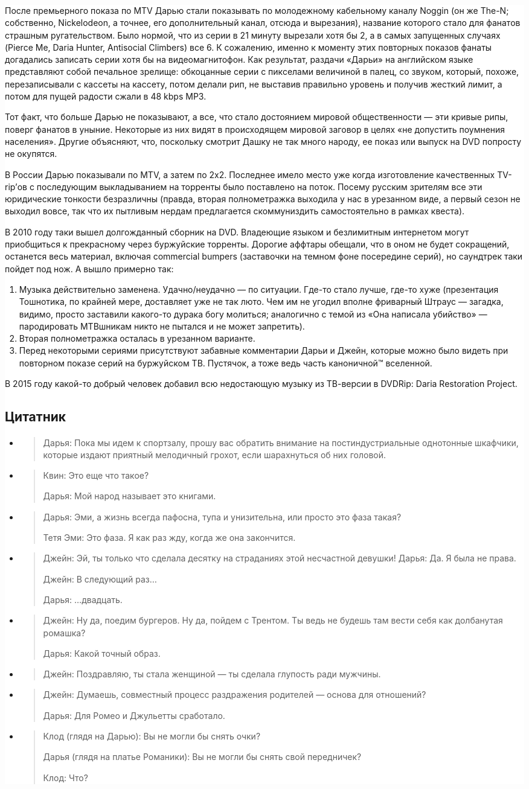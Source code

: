 После премьерного показа по MTV Дарью стали показывать по молодежному кабельному каналу Noggin (он же The-N; собственно, Nickelodeon, а точнее, его дополнительный канал, отсюда и вырезания), название которого стало для фанатов страшным ругательством. Было нормой, что из серии в 21 минуту вырезали хотя бы 2, а в самых запущенных случаях (Pierce Me, Daria Hunter, Antisocial Climbers) все 6. К сожалению, именно к моменту этих повторных показов фанаты догадались записать серии хотя бы на видеомагнитофон. Как результат, раздачи «Дарьи» на английском языке представляют собой печальное зрелище: обкоцанные серии с пикселами величиной в палец, со звуком, который, похоже, перезаписывали с кассеты на кассету, потом делали рип, не выставив правильно уровень и получив жесткий лимит, а потом для пущей радости сжали в 48 kbps MP3.

Тот факт, что больше Дарью не показывают, а все, что стало достоянием мировой общественности — эти кривые рипы, поверг фанатов в уныние. Некоторые из них видят в происходящем мировой заговор в целях «не допустить поумнения населения». Другие объясняют, что, поскольку смотрит Дашку не так много народу, ее показ или выпуск на DVD попросту не окупятся.

В России Дарью показывали по MTV, а затем по 2x2. Последнее имело место уже когда изготовление качественных TV-rip’ов с последующим выкладыванием на торренты было поставлено на поток. Посему русским зрителям все эти юридические тонкости безразличны (правда, вторая полнометражка выходила у нас в урезанном виде, а первый сезон не выходил вовсе, так что их пытливым нердам предлагается скоммуниздить самостоятельно в рамках квеста).

В 2010 году таки вышел долгожданный сборник на DVD. Владеющие языком и безлимитным интернетом могут приобщиться к прекрасному через буржуйские торренты. Дорогие аффтары обещали, что в оном не будет сокращений, останется весь материал, включая commercial bumpers (заставочки на темном фоне посередине серий), но саундтрек таки пойдет под нож. А вышло примерно так:

1.  Музыка действительно заменена. Удачно/неудачно — по ситуации. Где-то стало лучше, где-то хуже (презентация Тошнотика, по крайней мере, доставляет уже не так люто. Чем им не угодил вполне фриварный Штраус — загадка, видимо, просто заставили какого-то дурака богу молиться; аналогично с темой из «Она написала убийство» — пародировать МТВшникам никто не пытался и не может запретить).
2.  Вторая полнометражка осталась в урезанном варианте.
3.  Перед некоторыми сериями присутствуют забавные комментарии Дарьи и Джейн, которые можно было видеть при повторном показе серий на буржуйском ТВ. Пустячок, а тоже ведь часть каноничной™ вселенной.

В 2015 году какой-то добрый человек добавил всю недостающую музыку из ТВ-версии в DVDRip: Daria Restoration Project.

## Цитатник

*   >   Дарья: Пока мы идем к спортзалу, прошу вас обратить внимание на постиндустриальные однотонные шкафчики, которые издают приятный мелодичный грохот, если шарахнуться об них головой.
*   >   Квин: Это еще что такое?
    >
    >   Дарья: Мой народ называет это книгами.
*   >   Дарья: Эми, а жизнь всегда пафосна, тупа и унизительна, или просто это фаза такая?
    >
    >   Тетя Эми: Это фаза. Я как раз жду, когда же она закончится.
*   >   Джейн: Эй, ты только что сделала десятку на страданиях этой несчастной девушки!
    >   Дарья: Да. Я была не права.
    >
    >   Джейн: В следующий раз…
    >
    >   Дарья: …двадцать.
*   >   Джейн: Ну да, поедим бургеров. Ну да, пойдем с Трентом. Ты ведь не будешь там вести себя как долбанутая ромашка?
    >
    >   Дарья: Какой точный образ.
*   >   Джейн: Поздравляю, ты стала женщиной — ты сделала глупость ради мужчины.
*   >   Джейн: Думаешь, совместный процесс раздражения родителей — основа для отношений?
    >
    >   Дарья: Для Ромео и Джульетты сработало.
*   >   Клод (глядя на Дарью): Вы не могли бы снять очки?
    >
    >   Дарья (глядя на платье Романики): Вы не могли бы снять свой передничек?
    >
    >   Клод: Что?